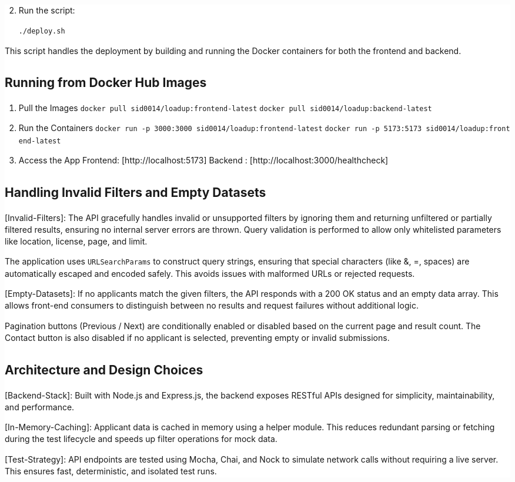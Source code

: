 2. Run the script:

   ```bash
   ./deploy.sh
   ```

This script handles the deployment by building and running the Docker containers for both the frontend and backend.

## Running from Docker Hub Images
   1. Pull the Images
      `docker pull sid0014/loadup:frontend-latest`
      `docker pull sid0014/loadup:backend-latest`

   2. Run the Containers
      `docker run -p 3000:3000 sid0014/loadup:frontend-latest`
      `docker run -p 5173:5173 sid0014/loadup:frontend-latest`

   3. Access the App
      Frontend: [http://localhost:5173]
      Backend : [http://localhost:3000/healthcheck]


## Handling Invalid Filters and Empty Datasets
[Invalid-Filters]:
The API gracefully handles invalid or unsupported filters by ignoring them and returning unfiltered or partially filtered results, ensuring no internal server errors are thrown. Query validation is performed to allow only whitelisted parameters like location, license, page, and limit.

The application uses `URLSearchParams` to construct query strings, ensuring that special characters (like &, =, spaces) are automatically escaped and encoded safely.
This avoids issues with malformed URLs or rejected requests.

[Empty-Datasets]:
If no applicants match the given filters, the API responds with a 200 OK status and an empty data array. This allows front-end consumers to distinguish between no results and request failures without additional logic.

Pagination buttons (Previous / Next) are conditionally enabled or disabled based on the current page and result count.
The Contact button is also disabled if no applicant is selected, preventing empty or invalid submissions.


## Architecture and Design Choices
[Backend-Stack]:
Built with Node.js and Express.js, the backend exposes RESTful APIs designed for simplicity, maintainability, and performance.

[In-Memory-Caching]:
Applicant data is cached in memory using a helper module. This reduces redundant parsing or fetching during the test lifecycle and speeds up filter operations for mock data.

[Test-Strategy]:
API endpoints are tested using Mocha, Chai, and Nock to simulate network calls without requiring a live server. This ensures fast, deterministic, and isolated test runs.
